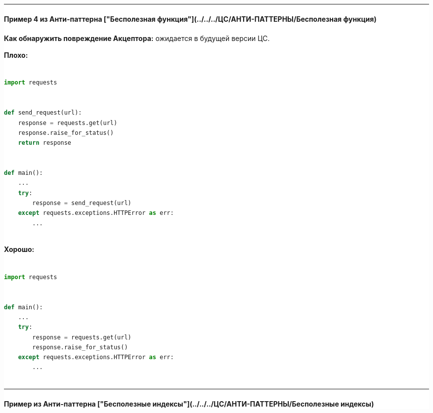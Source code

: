 
***

#### Пример 4 из Анти-паттерна ["Бесполезная функция"](../../../ЦС/АНТИ-ПАТТЕРНЫ/Бесполезная функция)

**Как обнаружить повреждение Акцептора:** ожидается в будущей версии ЦС.


                                                                
**Плохо:**

                                                                
```python
                                                                
import requests


def send_request(url):
    response = requests.get(url)
    response.raise_for_status()
    return response


def main():
    ...
    try:
        response = send_request(url)
    except requests.exceptions.HTTPError as err:
        ...
                                                                
```


                                                                
**Хорошо:**

                                                                
```python
                                                                
import requests


def main():
    ...
    try:
        response = requests.get(url)
        response.raise_for_status()
    except requests.exceptions.HTTPError as err:
        ...
                                                                
```


***

#### Пример  из Анти-паттерна ["Бесполезные индексы"](../../../ЦС/АНТИ-ПАТТЕРНЫ/Бесполезные индексы)
